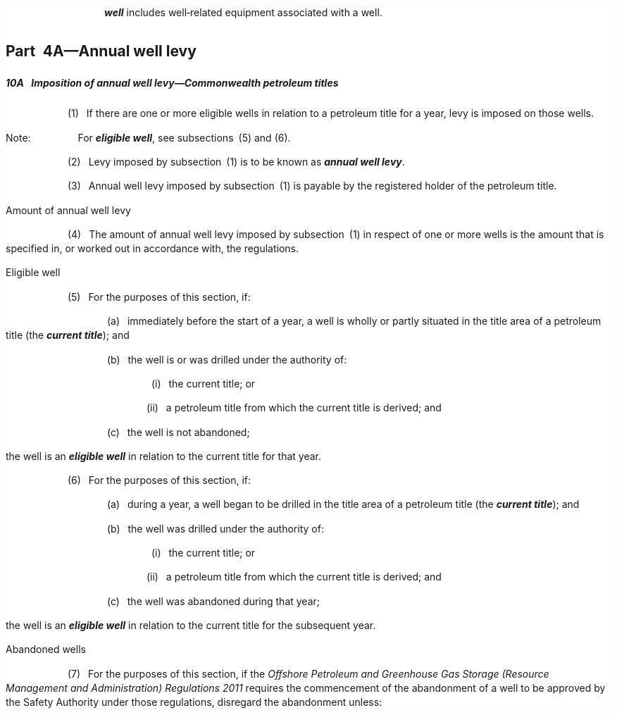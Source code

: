                     <a name=""></a>**_well_** includes well‑related equipment associated with a well.

## Part 4A—Annual well levy

##### <a id="10A"></a>10A  Imposition of annual well levy—Commonwealth petroleum titles

             (1)  If there are one or more eligible wells in relation to a petroleum title for a year, levy is imposed on those wells.

Note:          For **_eligible well_**, see subsections (5) and (6).

             (2)  Levy imposed by subsection (1) is to be known as **_annual well levy_**.

             (3)  Annual well levy imposed by subsection (1) is payable by the registered holder of the petroleum title.

Amount of annual well levy

             (4)  The amount of annual well levy imposed by subsection (1) in respect of one or more wells is the amount that is specified in, or worked out in accordance with, the regulations.

Eligible well

             (5)  For the purposes of this section, if:

                     (a)  immediately before the start of a year, a well is wholly or partly situated in the title area of a petroleum title (the **_current title_**); and

                     (b)  the well is or was drilled under the authority of:

                              (i)  the current title; or

                             (ii)  a petroleum title from which the current title is derived; and

                     (c)  the well is not abandoned;

the well is an **_eligible well_** in relation to the current title for that year.

             (6)  For the purposes of this section, if:

                     (a)  during a year, a well began to be drilled in the title area of a petroleum title (the **_current title_**); and

                     (b)  the well was drilled under the authority of:

                              (i)  the current title; or

                             (ii)  a petroleum title from which the current title is derived; and

                     (c)  the well was abandoned during that year;

the well is an **_eligible well_** in relation to the current title for the subsequent year.

Abandoned wells

             (7)  For the purposes of this section, if the _Offshore Petroleum and Greenhouse Gas Storage (Resource Management and Administration) Regulations 2011_ requires the commencement of the abandonment of a well to be approved by the Safety Authority under those regulations, disregard the abandonment unless:

